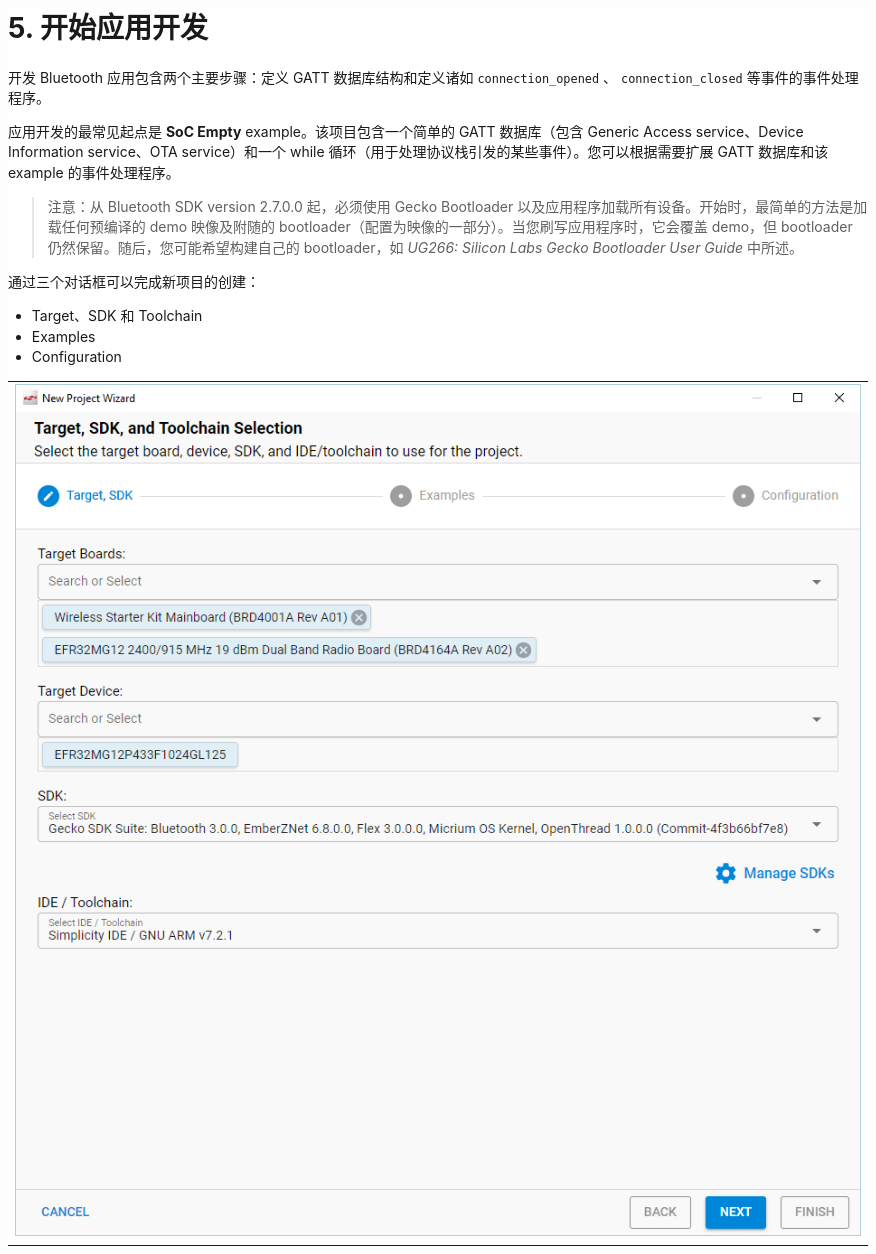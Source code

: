 # 5. 开始应用开发

开发 Bluetooth 应用包含两个主要步骤：定义 GATT 数据库结构和定义诸如 `connection_opened` 、 `connection_closed` 等事件的事件处理程序。

应用开发的最常见起点是 **SoC Empty** example。该项目包含一个简单的 GATT 数据库（包含 Generic Access service、Device Information service、OTA service）和一个 while 循环（用于处理协议栈引发的某些事件）。您可以根据需要扩展 GATT 数据库和该 example 的事件处理程序。

> 注意：从 Bluetooth SDK version 2.7.0.0 起，必须使用 Gecko Bootloader 以及应用程序加载所有设备。开始时，最简单的方法是加载任何预编译的 demo 映像及附随的 bootloader（配置为映像的一部分）。当您刷写应用程序时，它会覆盖 demo，但 bootloader 仍然保留。随后，您可能希望构建自己的 bootloader，如 *UG266: Silicon Labs Gecko Bootloader User Guide* 中所述。

通过三个对话框可以完成新项目的创建：

* Target、SDK 和 Toolchain
* Examples
* Configuration

<table>
  <tr>
    <td><img src="../images/QSG169/5-1.png"></td>